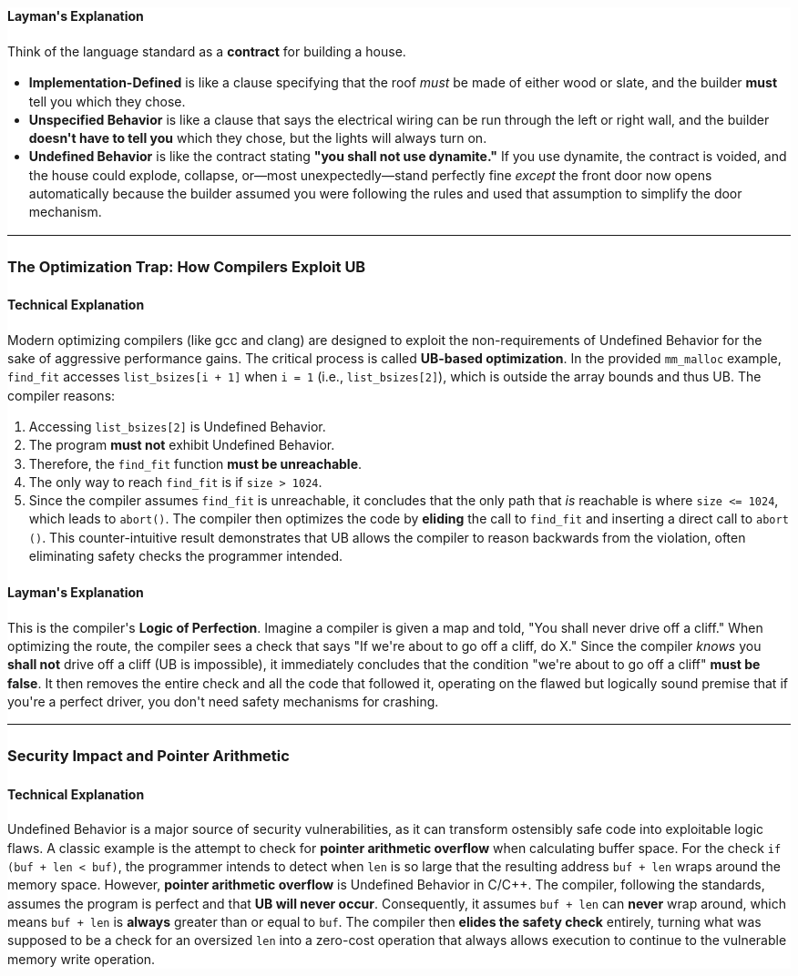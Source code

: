 #### Layman's Explanation

Think of the language standard as a **contract** for building a house.

* **Implementation-Defined** is like a clause specifying that the roof *must* be made of either wood or slate, and the builder **must** tell you which they chose.
* **Unspecified Behavior** is like a clause that says the electrical wiring can be run through the left or right wall, and the builder **doesn't have to tell you** which they chose, but the lights will always turn on.
* **Undefined Behavior** is like the contract stating **"you shall not use dynamite."** If you use dynamite, the contract is voided, and the house could explode, collapse, or—most unexpectedly—stand perfectly fine *except* the front door now opens automatically because the builder assumed you were following the rules and used that assumption to simplify the door mechanism.

***

### The Optimization Trap: How Compilers Exploit UB

#### Technical Explanation

Modern optimizing compilers (like $\text{gcc}$ and $\text{clang}$) are designed to exploit the non-requirements of Undefined Behavior for the sake of aggressive performance gains. The critical process is called **UB-based optimization**. In the provided $\texttt{mm\_malloc}$ example, $\texttt{find\_fit}$ accesses $\texttt{list\_bsizes[i + 1]}$ when $\texttt{i = 1}$ (i.e., $\texttt{list\_bsizes[2]}$), which is outside the array bounds and thus UB. The compiler reasons:
1.  Accessing $\texttt{list\_bsizes[2]}$ is Undefined Behavior.
2.  The program **must not** exhibit Undefined Behavior.
3.  Therefore, the $\texttt{find\_fit}$ function **must be unreachable**.
4.  The only way to reach $\texttt{find\_fit}$ is if $\texttt{size > 1024}$.
5.  Since the compiler assumes $\texttt{find\_fit}$ is unreachable, it concludes that the only path that *is* reachable is where $\texttt{size <= 1024}$, which leads to $\texttt{abort()}$.
The compiler then optimizes the code by **eliding** the call to $\texttt{find\_fit}$ and inserting a direct call to $\texttt{abort()}$. This counter-intuitive result demonstrates that UB allows the compiler to reason backwards from the violation, often eliminating safety checks the programmer intended.

#### Layman's Explanation

This is the compiler's **Logic of Perfection**. Imagine a compiler is given a map and told, "You shall never drive off a cliff." When optimizing the route, the compiler sees a check that says "If we're about to go off a cliff, do X." Since the compiler *knows* you **shall not** drive off a cliff (UB is impossible), it immediately concludes that the condition "we're about to go off a cliff" **must be false**. It then removes the entire check and all the code that followed it, operating on the flawed but logically sound premise that if you're a perfect driver, you don't need safety mechanisms for crashing.

***

### Security Impact and Pointer Arithmetic

#### Technical Explanation

Undefined Behavior is a major source of security vulnerabilities, as it can transform ostensibly safe code into exploitable logic flaws. A classic example is the attempt to check for **pointer arithmetic overflow** when calculating buffer space. For the check $\texttt{if (buf + len < buf)}$, the programmer intends to detect when $\texttt{len}$ is so large that the resulting address $\texttt{buf + len}$ wraps around the memory space. However, **pointer arithmetic overflow** is Undefined Behavior in C/C++. The compiler, following the standards, assumes the program is perfect and that **UB will never occur**. Consequently, it assumes $\texttt{buf + len}$ can **never** wrap around, which means $\texttt{buf + len}$ is **always** greater than or equal to $\texttt{buf}$. The compiler then **elides the safety check** entirely, turning what was supposed to be a check for an oversized $\texttt{len}$ into a zero-cost operation that always allows execution to continue to the vulnerable memory write operation.
